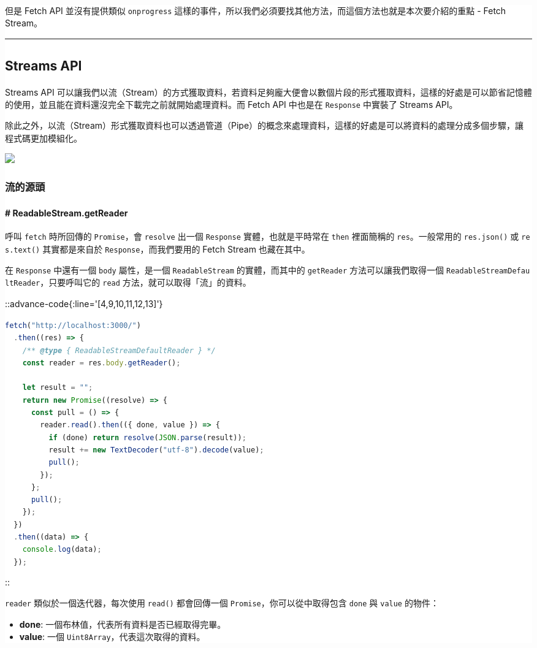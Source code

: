 但是 Fetch API 並沒有提供類似 `onprogress` 這樣的事件，所以我們必須要找其他方法，而這個方法也就是本次要介紹的重點 - Fetch Stream。

---

## Streams API 

Streams API 可以讓我們以流（Stream）的方式獲取資料，若資料足夠龐大便會以數個片段的形式獲取資料，這樣的好處是可以節省記憶體的使用，並且能在資料還沒完全下載完之前就開始處理資料。而 Fetch API 中也是在 `Response` 中實裝了 Streams API。

除此之外，以流（Stream）形式獲取資料也可以透過管道（Pipe）的概念來處理資料，這樣的好處是可以將資料的處理分成多個步驟，讓程式碼更加模組化。

<img src="/img/content/fetch-stream/stream.webp" style="max-width: 800px;" />

<br/>

### 流的源頭

#### # ReadableStream.getReader

呼叫 `fetch` 時所回傳的 `Promise`，會 `resolve` 出一個 `Response` 實體，也就是平時常在 `then` 裡面簡稱的 `res`。一般常用的 `res.json()` 或 `res.text()` 其實都是來自於 `Response`，而我們要用的 Fetch Stream 也藏在其中。

在 `Response` 中還有一個 `body` 屬性，是一個 `ReadableStream` 的實體，而其中的 `getReader` 方法可以讓我們取得一個 `ReadableStreamDefaultReader`，只要呼叫它的 `read` 方法，就可以取得「流」的資料。

::advance-code{:line='[4,9,10,11,12,13]'}
```javascript
fetch("http://localhost:3000/")
  .then((res) => {
    /** @type { ReadableStreamDefaultReader } */
    const reader = res.body.getReader(); 

    let result = "";
    return new Promise((resolve) => {
      const pull = () => {
        reader.read().then(({ done, value }) => {
          if (done) return resolve(JSON.parse(result));
          result += new TextDecoder("utf-8").decode(value);
          pull();
        });
      };
      pull();
    });
  })
  .then((data) => {
    console.log(data);
  });
```
::

`reader` 類似於一個迭代器，每次使用 `read()` 都會回傳一個 `Promise`，你可以從中取得包含 `done` 與 `value` 的物件：

- **done**: 一個布林值，代表所有資料是否已經取得完畢。
- **value**: 一個 `Uint8Array`，代表這次取得的資料。
